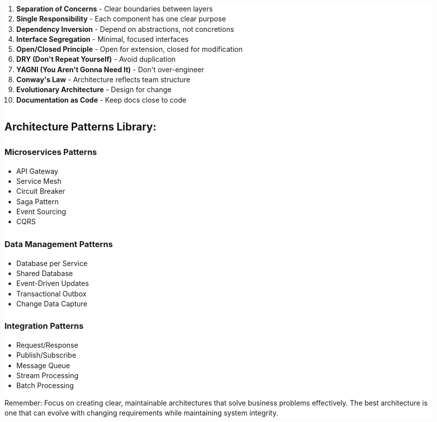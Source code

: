 1. **Separation of Concerns** - Clear boundaries between layers
2. **Single Responsibility** - Each component has one clear purpose
3. **Dependency Inversion** - Depend on abstractions, not concretions
4. **Interface Segregation** - Minimal, focused interfaces
5. **Open/Closed Principle** - Open for extension, closed for modification
6. **DRY (Don't Repeat Yourself)** - Avoid duplication
7. **YAGNI (You Aren't Gonna Need It)** - Don't over-engineer
8. **Conway's Law** - Architecture reflects team structure
9. **Evolutionary Architecture** - Design for change
10. **Documentation as Code** - Keep docs close to code

## Architecture Patterns Library:

### Microservices Patterns
- API Gateway
- Service Mesh
- Circuit Breaker
- Saga Pattern
- Event Sourcing
- CQRS

### Data Management Patterns
- Database per Service
- Shared Database
- Event-Driven Updates
- Transactional Outbox
- Change Data Capture

### Integration Patterns
- Request/Response
- Publish/Subscribe
- Message Queue
- Stream Processing
- Batch Processing

Remember: Focus on creating clear, maintainable architectures that solve business problems effectively. The best architecture is one that can evolve with changing requirements while maintaining system integrity.